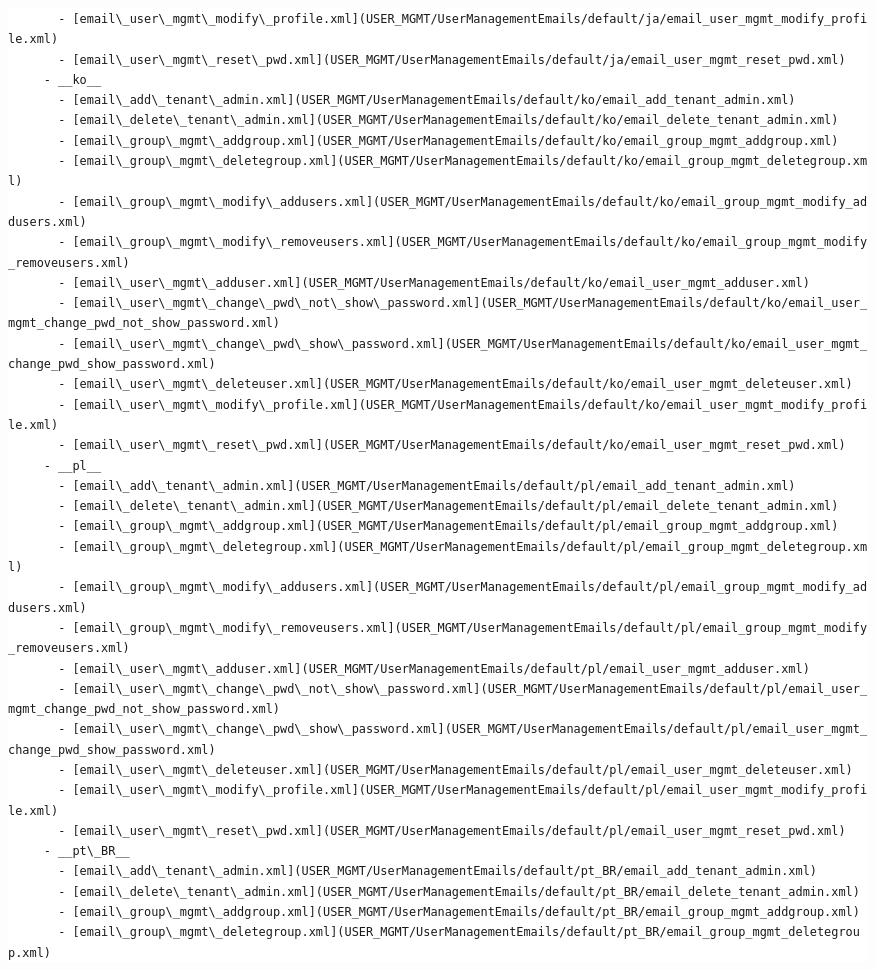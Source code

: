            - [email\_user\_mgmt\_modify\_profile.xml](USER_MGMT/UserManagementEmails/default/ja/email_user_mgmt_modify_profile.xml)
           - [email\_user\_mgmt\_reset\_pwd.xml](USER_MGMT/UserManagementEmails/default/ja/email_user_mgmt_reset_pwd.xml)
         - __ko__
           - [email\_add\_tenant\_admin.xml](USER_MGMT/UserManagementEmails/default/ko/email_add_tenant_admin.xml)
           - [email\_delete\_tenant\_admin.xml](USER_MGMT/UserManagementEmails/default/ko/email_delete_tenant_admin.xml)
           - [email\_group\_mgmt\_addgroup.xml](USER_MGMT/UserManagementEmails/default/ko/email_group_mgmt_addgroup.xml)
           - [email\_group\_mgmt\_deletegroup.xml](USER_MGMT/UserManagementEmails/default/ko/email_group_mgmt_deletegroup.xml)
           - [email\_group\_mgmt\_modify\_addusers.xml](USER_MGMT/UserManagementEmails/default/ko/email_group_mgmt_modify_addusers.xml)
           - [email\_group\_mgmt\_modify\_removeusers.xml](USER_MGMT/UserManagementEmails/default/ko/email_group_mgmt_modify_removeusers.xml)
           - [email\_user\_mgmt\_adduser.xml](USER_MGMT/UserManagementEmails/default/ko/email_user_mgmt_adduser.xml)
           - [email\_user\_mgmt\_change\_pwd\_not\_show\_password.xml](USER_MGMT/UserManagementEmails/default/ko/email_user_mgmt_change_pwd_not_show_password.xml)
           - [email\_user\_mgmt\_change\_pwd\_show\_password.xml](USER_MGMT/UserManagementEmails/default/ko/email_user_mgmt_change_pwd_show_password.xml)
           - [email\_user\_mgmt\_deleteuser.xml](USER_MGMT/UserManagementEmails/default/ko/email_user_mgmt_deleteuser.xml)
           - [email\_user\_mgmt\_modify\_profile.xml](USER_MGMT/UserManagementEmails/default/ko/email_user_mgmt_modify_profile.xml)
           - [email\_user\_mgmt\_reset\_pwd.xml](USER_MGMT/UserManagementEmails/default/ko/email_user_mgmt_reset_pwd.xml)
         - __pl__
           - [email\_add\_tenant\_admin.xml](USER_MGMT/UserManagementEmails/default/pl/email_add_tenant_admin.xml)
           - [email\_delete\_tenant\_admin.xml](USER_MGMT/UserManagementEmails/default/pl/email_delete_tenant_admin.xml)
           - [email\_group\_mgmt\_addgroup.xml](USER_MGMT/UserManagementEmails/default/pl/email_group_mgmt_addgroup.xml)
           - [email\_group\_mgmt\_deletegroup.xml](USER_MGMT/UserManagementEmails/default/pl/email_group_mgmt_deletegroup.xml)
           - [email\_group\_mgmt\_modify\_addusers.xml](USER_MGMT/UserManagementEmails/default/pl/email_group_mgmt_modify_addusers.xml)
           - [email\_group\_mgmt\_modify\_removeusers.xml](USER_MGMT/UserManagementEmails/default/pl/email_group_mgmt_modify_removeusers.xml)
           - [email\_user\_mgmt\_adduser.xml](USER_MGMT/UserManagementEmails/default/pl/email_user_mgmt_adduser.xml)
           - [email\_user\_mgmt\_change\_pwd\_not\_show\_password.xml](USER_MGMT/UserManagementEmails/default/pl/email_user_mgmt_change_pwd_not_show_password.xml)
           - [email\_user\_mgmt\_change\_pwd\_show\_password.xml](USER_MGMT/UserManagementEmails/default/pl/email_user_mgmt_change_pwd_show_password.xml)
           - [email\_user\_mgmt\_deleteuser.xml](USER_MGMT/UserManagementEmails/default/pl/email_user_mgmt_deleteuser.xml)
           - [email\_user\_mgmt\_modify\_profile.xml](USER_MGMT/UserManagementEmails/default/pl/email_user_mgmt_modify_profile.xml)
           - [email\_user\_mgmt\_reset\_pwd.xml](USER_MGMT/UserManagementEmails/default/pl/email_user_mgmt_reset_pwd.xml)
         - __pt\_BR__
           - [email\_add\_tenant\_admin.xml](USER_MGMT/UserManagementEmails/default/pt_BR/email_add_tenant_admin.xml)
           - [email\_delete\_tenant\_admin.xml](USER_MGMT/UserManagementEmails/default/pt_BR/email_delete_tenant_admin.xml)
           - [email\_group\_mgmt\_addgroup.xml](USER_MGMT/UserManagementEmails/default/pt_BR/email_group_mgmt_addgroup.xml)
           - [email\_group\_mgmt\_deletegroup.xml](USER_MGMT/UserManagementEmails/default/pt_BR/email_group_mgmt_deletegroup.xml)